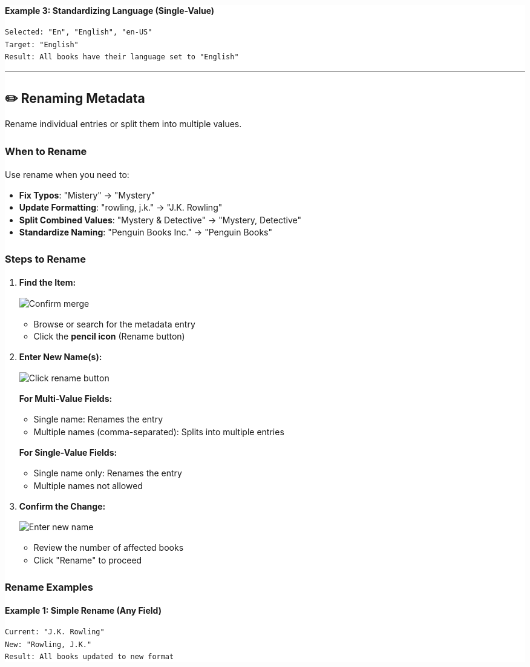 **Example 3: Standardizing Language (Single-Value)**

```
Selected: "En", "English", "en-US"
Target: "English"
Result: All books have their language set to "English"
```

---

## ✏️ Renaming Metadata

Rename individual entries or split them into multiple values.

### When to Rename

Use rename when you need to:

- **Fix Typos**: "Mistery" → "Mystery"
- **Update Formatting**: "rowling, j.k." → "J.K. Rowling"
- **Split Combined Values**: "Mystery & Detective" → "Mystery, Detective"
- **Standardize Naming**: "Penguin Books Inc." → "Penguin Books"

### Steps to Rename

1. **Find the Item:** 

    ![Confirm merge](/img/metadata/manager/metadata-manager-4.jpg)
    - Browse or search for the metadata entry
    - Click the **pencil icon** (Rename button)

2. **Enter New Name(s):**

   ![Click rename button](/img/metadata/manager/metadata-manager-5.jpg)

   **For Multi-Value Fields:**
    - Single name: Renames the entry
    - Multiple names (comma-separated): Splits into multiple entries

   **For Single-Value Fields:**
    - Single name only: Renames the entry
    - Multiple names not allowed

3. **Confirm the Change:**
    
    ![Enter new name](/img/metadata/manager/metadata-manager-6.jpg)
    - Review the number of affected books
    - Click "Rename" to proceed

### Rename Examples

**Example 1: Simple Rename (Any Field)**

```
Current: "J.K. Rowling"
New: "Rowling, J.K."
Result: All books updated to new format
```
